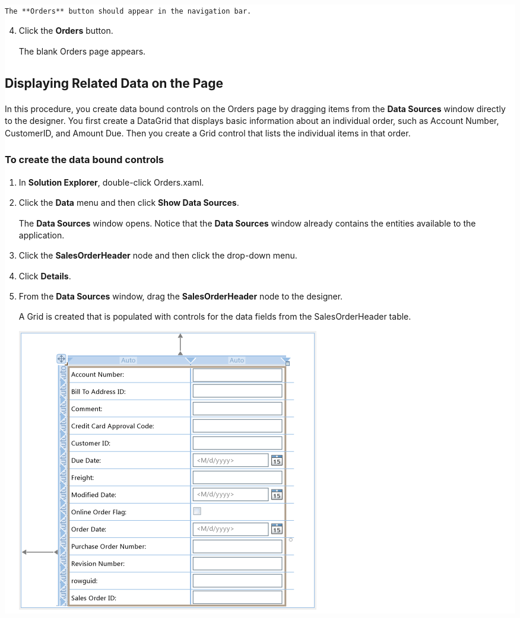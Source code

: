     The **Orders** button should appear in the navigation bar.

4.  Click the **Orders** button.
    
    The blank Orders page appears.

## Displaying Related Data on the Page

In this procedure, you create data bound controls on the Orders page by dragging items from the **Data Sources** window directly to the designer. You first create a DataGrid that displays basic information about an individual order, such as Account Number, CustomerID, and Amount Due. Then you create a Grid control that lists the individual items in that order.

### To create the data bound controls

1.  In **Solution Explorer**, double-click Orders.xaml.

2.  Click the **Data** menu and then click **Show Data Sources**.
    
    The **Data Sources** window opens. Notice that the **Data Sources** window already contains the entities available to the application.

3.  Click the **SalesOrderHeader** node and then click the drop-down menu.

4.  Click **Details**.

5.  From the **Data Sources** window, drag the **SalesOrderHeader** node to the designer.
    
    A Grid is created that is populated with controls for the data fields from the SalesOrderHeader table.
    
    ![RIARelatedData06SalesOrderHeaderGridOnLayout](images\Ee796241.RIARelatedData06SalesOrderHeaderGridOnLayout(en-us,VS.91).png "RIARelatedData06SalesOrderHeaderGridOnLayout")
